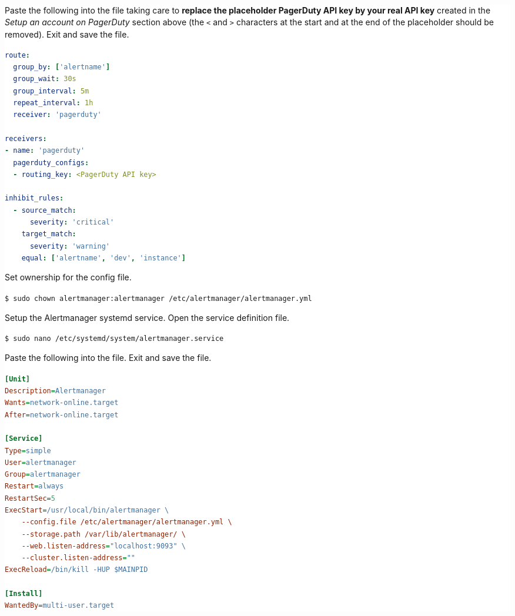 Paste the following into the file taking care to **replace the placeholder PagerDuty API key by your real API key** created in the *Setup an account on PagerDuty* section above (the `<` and `>` characters at the start and at the end of the placeholder should be removed). Exit and save the file.

```yaml
route:
  group_by: ['alertname']
  group_wait: 30s
  group_interval: 5m
  repeat_interval: 1h
  receiver: 'pagerduty'

receivers:
- name: 'pagerduty'
  pagerduty_configs:
  - routing_key: <PagerDuty API key>

inhibit_rules:
  - source_match:
      severity: 'critical'
    target_match:
      severity: 'warning'
    equal: ['alertname', 'dev', 'instance']
```

Set ownership for the config file.

```console
$ sudo chown alertmanager:alertmanager /etc/alertmanager/alertmanager.yml
```

Setup the Alertmanager systemd service. Open the service definition file.

```console
$ sudo nano /etc/systemd/system/alertmanager.service
```

Paste the following into the file. Exit and save the file.

```ini
[Unit]
Description=Alertmanager
Wants=network-online.target
After=network-online.target

[Service]
Type=simple
User=alertmanager
Group=alertmanager
Restart=always
RestartSec=5
ExecStart=/usr/local/bin/alertmanager \
    --config.file /etc/alertmanager/alertmanager.yml \
    --storage.path /var/lib/alertmanager/ \
    --web.listen-address="localhost:9093" \
    --cluster.listen-address=""
ExecReload=/bin/kill -HUP $MAINPID

[Install]
WantedBy=multi-user.target
```
